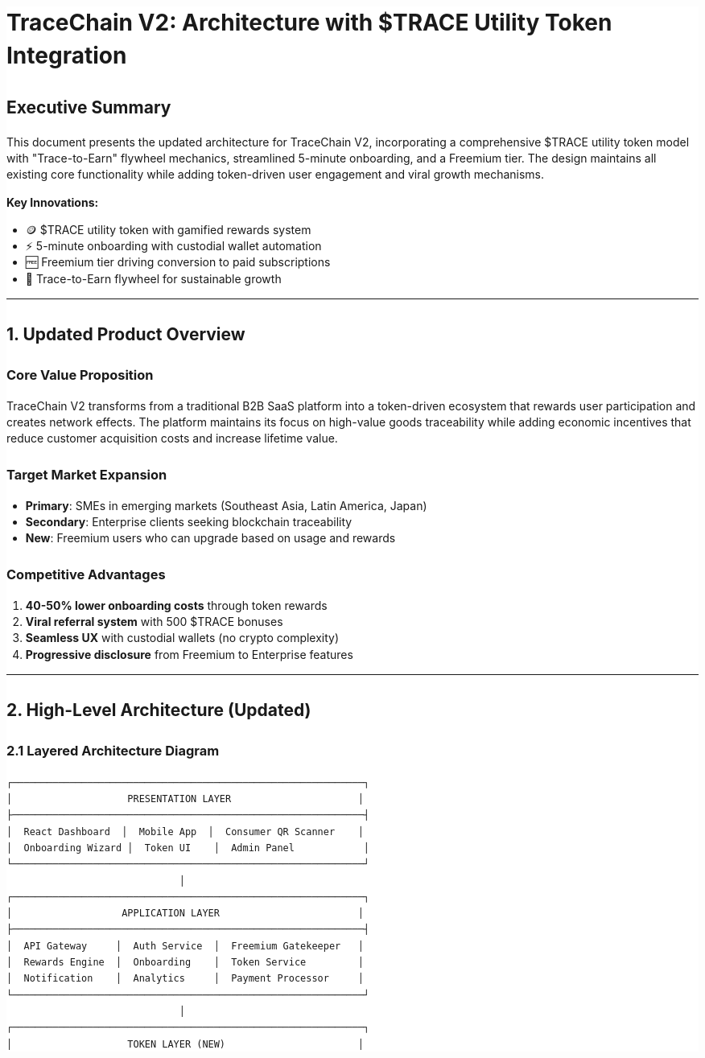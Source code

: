 # TraceChain V2: Architecture with $TRACE Utility Token Integration

## Executive Summary

This document presents the updated architecture for TraceChain V2, incorporating a comprehensive $TRACE utility token model with "Trace-to-Earn" flywheel mechanics, streamlined 5-minute onboarding, and a Freemium tier. The design maintains all existing core functionality while adding token-driven user engagement and viral growth mechanisms.

**Key Innovations:**
- 🪙 $TRACE utility token with gamified rewards system
- ⚡ 5-minute onboarding with custodial wallet automation
- 🆓 Freemium tier driving conversion to paid subscriptions
- 🔄 Trace-to-Earn flywheel for sustainable growth

---

## 1. Updated Product Overview

### Core Value Proposition
TraceChain V2 transforms from a traditional B2B SaaS platform into a token-driven ecosystem that rewards user participation and creates network effects. The platform maintains its focus on high-value goods traceability while adding economic incentives that reduce customer acquisition costs and increase lifetime value.

### Target Market Expansion
- **Primary**: SMEs in emerging markets (Southeast Asia, Latin America, Japan)
- **Secondary**: Enterprise clients seeking blockchain traceability
- **New**: Freemium users who can upgrade based on usage and rewards

### Competitive Advantages
1. **40-50% lower onboarding costs** through token rewards
2. **Viral referral system** with 500 $TRACE bonuses
3. **Seamless UX** with custodial wallets (no crypto complexity)
4. **Progressive disclosure** from Freemium to Enterprise features

---

## 2. High-Level Architecture (Updated)

### 2.1 Layered Architecture Diagram

```
┌─────────────────────────────────────────────────────────────┐
│                    PRESENTATION LAYER                      │
├─────────────────────────────────────────────────────────────┤
│  React Dashboard  │  Mobile App  │  Consumer QR Scanner    │
│  Onboarding Wizard │  Token UI    │  Admin Panel            │
└─────────────────────────────────────────────────────────────┘
                              │
┌─────────────────────────────────────────────────────────────┐
│                   APPLICATION LAYER                        │
├─────────────────────────────────────────────────────────────┤
│  API Gateway     │  Auth Service  │  Freemium Gatekeeper   │
│  Rewards Engine  │  Onboarding    │  Token Service         │
│  Notification    │  Analytics     │  Payment Processor     │
└─────────────────────────────────────────────────────────────┘
                              │
┌─────────────────────────────────────────────────────────────┐
│                    TOKEN LAYER (NEW)                       │
```
